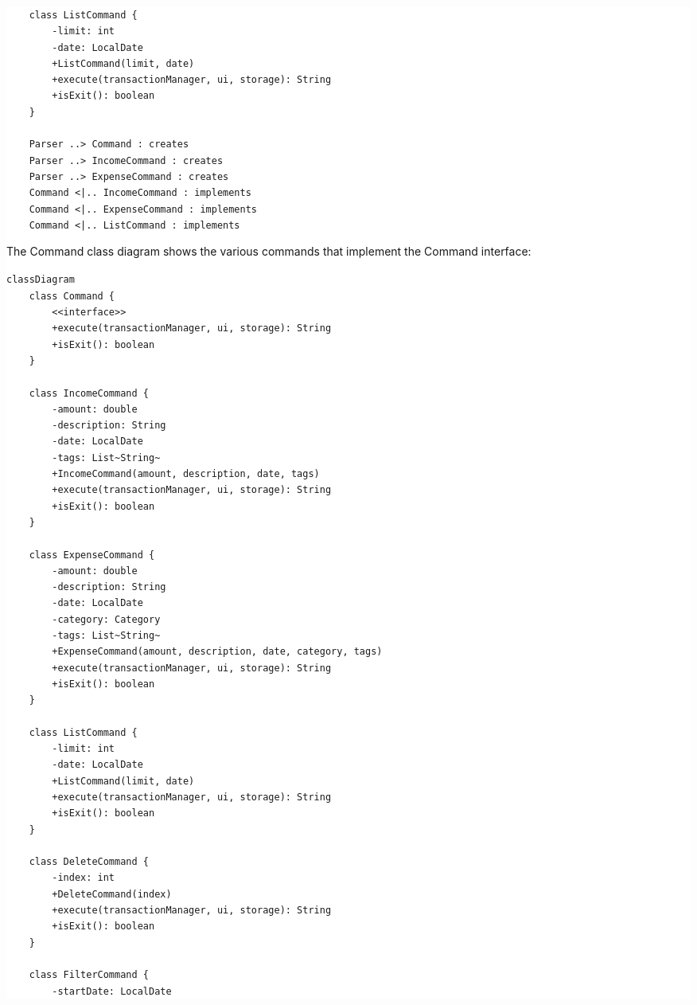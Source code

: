 ```mermaid
    class ListCommand {
        -limit: int
        -date: LocalDate
        +ListCommand(limit, date)
        +execute(transactionManager, ui, storage): String
        +isExit(): boolean
    }

    Parser ..> Command : creates
    Parser ..> IncomeCommand : creates
    Parser ..> ExpenseCommand : creates
    Command <|.. IncomeCommand : implements
    Command <|.. ExpenseCommand : implements
    Command <|.. ListCommand : implements
```

The Command class diagram shows the various commands that implement the Command interface:

```mermaid
classDiagram
    class Command {
        <<interface>>
        +execute(transactionManager, ui, storage): String
        +isExit(): boolean
    }

    class IncomeCommand {
        -amount: double
        -description: String
        -date: LocalDate
        -tags: List~String~
        +IncomeCommand(amount, description, date, tags)
        +execute(transactionManager, ui, storage): String
        +isExit(): boolean
    }

    class ExpenseCommand {
        -amount: double
        -description: String
        -date: LocalDate
        -category: Category
        -tags: List~String~
        +ExpenseCommand(amount, description, date, category, tags)
        +execute(transactionManager, ui, storage): String
        +isExit(): boolean
    }

    class ListCommand {
        -limit: int
        -date: LocalDate
        +ListCommand(limit, date)
        +execute(transactionManager, ui, storage): String
        +isExit(): boolean
    }

    class DeleteCommand {
        -index: int
        +DeleteCommand(index)
        +execute(transactionManager, ui, storage): String
        +isExit(): boolean
    }

    class FilterCommand {
        -startDate: LocalDate
```